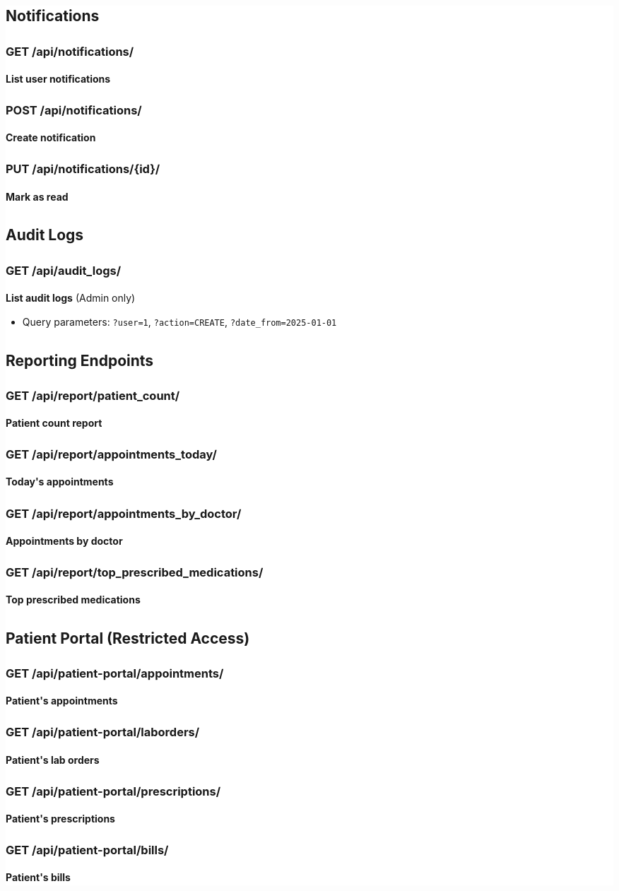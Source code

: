 ## Notifications

### GET /api/notifications/
**List user notifications**

### POST /api/notifications/
**Create notification**

### PUT /api/notifications/{id}/
**Mark as read**

## Audit Logs

### GET /api/audit_logs/
**List audit logs** (Admin only)
- Query parameters: `?user=1`, `?action=CREATE`, `?date_from=2025-01-01`

## Reporting Endpoints

### GET /api/report/patient_count/
**Patient count report**

### GET /api/report/appointments_today/
**Today's appointments**

### GET /api/report/appointments_by_doctor/
**Appointments by doctor**

### GET /api/report/top_prescribed_medications/
**Top prescribed medications**

## Patient Portal (Restricted Access)

### GET /api/patient-portal/appointments/
**Patient's appointments**

### GET /api/patient-portal/laborders/
**Patient's lab orders**

### GET /api/patient-portal/prescriptions/
**Patient's prescriptions**

### GET /api/patient-portal/bills/
**Patient's bills**
